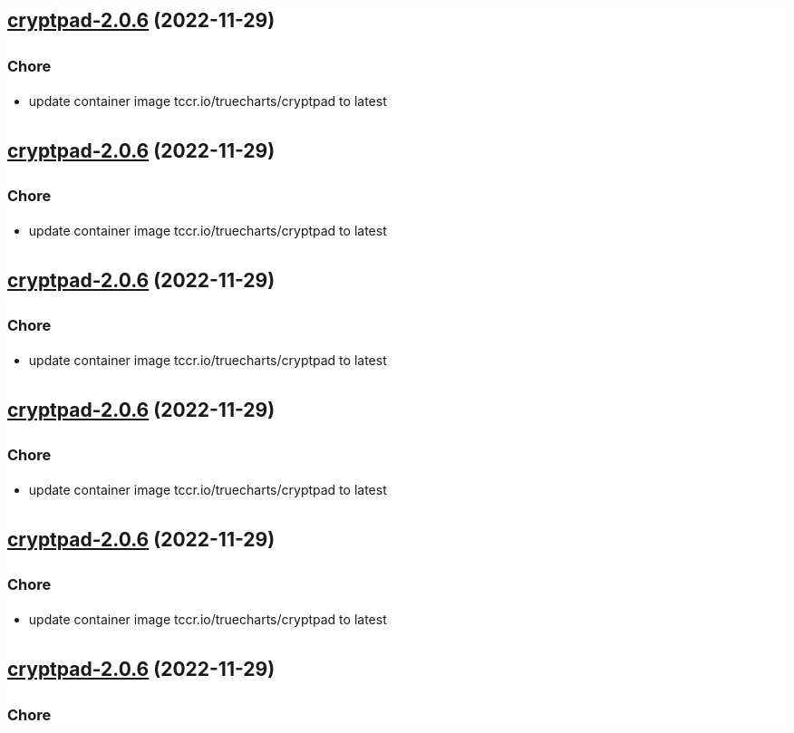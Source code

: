 ## [cryptpad-2.0.6](https://github.com/truecharts/charts/compare/cryptpad-2.0.5...cryptpad-2.0.6) (2022-11-29)

### Chore

- update container image tccr.io/truecharts/cryptpad to latest
  
  


## [cryptpad-2.0.6](https://github.com/truecharts/charts/compare/cryptpad-2.0.5...cryptpad-2.0.6) (2022-11-29)

### Chore

- update container image tccr.io/truecharts/cryptpad to latest
  
  


## [cryptpad-2.0.6](https://github.com/truecharts/charts/compare/cryptpad-2.0.5...cryptpad-2.0.6) (2022-11-29)

### Chore

- update container image tccr.io/truecharts/cryptpad to latest
  
  


## [cryptpad-2.0.6](https://github.com/truecharts/charts/compare/cryptpad-2.0.5...cryptpad-2.0.6) (2022-11-29)

### Chore

- update container image tccr.io/truecharts/cryptpad to latest
  
  


## [cryptpad-2.0.6](https://github.com/truecharts/charts/compare/cryptpad-2.0.5...cryptpad-2.0.6) (2022-11-29)

### Chore

- update container image tccr.io/truecharts/cryptpad to latest
  
  


## [cryptpad-2.0.6](https://github.com/truecharts/charts/compare/cryptpad-2.0.5...cryptpad-2.0.6) (2022-11-29)

### Chore
